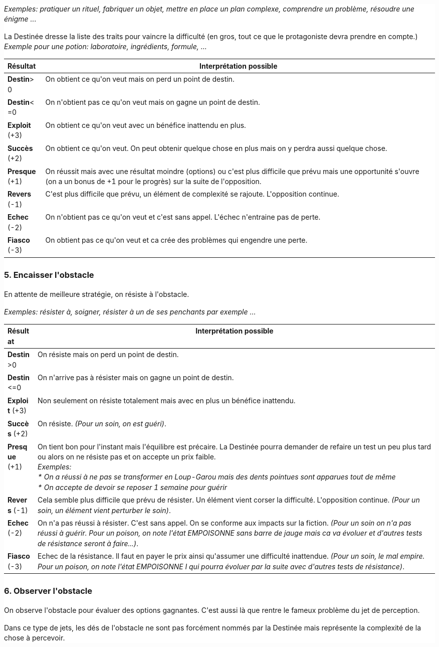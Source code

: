 _Exemples: pratiquer un rituel, fabriquer un objet, mettre en place un plan complexe, comprendre un problème, résoudre une énigme ..._

La Destinée dresse la liste des traits pour vaincre la difficulté (en gros, tout ce que le protagoniste devra prendre en compte.) _Exemple pour une potion: laboratoire, ingrédients, formule, ..._

| Résultat | Interprétation possible |
|:--------|-----------------------|
| **Destin**>0 | On obtient ce qu'on veut mais on perd un point de destin. |
| **Destin**<=0 | On n'obtient pas ce qu'on veut mais on gagne un point de destin. |
| **Exploit** (+3) | On obtient ce qu'on veut avec un bénéfice inattendu en plus. |
| **Succès** (+2) | On obtient ce qu'on veut. On peut obtenir quelque chose en plus mais on y perdra aussi quelque chose. |
| **Presque** (+1) | On réussit mais avec une résultat moindre (options) ou c'est plus difficile que prévu mais une opportunité s'ouvre (on a un bonus de +1 pour le progrès) sur la suite de l'opposition. |
| **Revers** (-1) | C'est plus difficile que prévu, un élément de complexité se rajoute. L'opposition continue. |
| **Echec** (-2) | On n'obtient pas ce qu'on veut et c'est sans appel. L'échec n'entraine pas de perte. |
| **Fiasco** (-3) | On obtient pas ce qu'on veut et ca crée des problèmes qui engendre une perte. |


### 5. Encaisser l'obstacle

En attente de meilleure stratégie, on résiste à l'obstacle.

_Exemples: résister à, soigner, résister à un de ses penchants par exemple ..._

| Résultat | Interprétation possible |
|:--------|-----------------------|
| **Destin**>0 | On résiste mais on perd un point de destin. |
| **Destin**<=0 | On n'arrive pas à résister mais on gagne un point de destin. |
| **Exploit** (+3) | Non seulement on résiste totalement mais avec en plus un bénéfice inattendu. |
| **Succès** (+2) | On résiste. _(Pour un soin, on est guéri)_.|
| **Presque** (+1) | On tient bon pour l'instant mais l'équilibre est précaire. La Destinée pourra demander de refaire un test un peu plus tard ou alors on ne résiste pas et on accepte un prix faible. <br>_Exemples: <br>* On a réussi à ne pas se transformer en Loup-Garou mais des dents pointues sont apparues tout de même <br>* On accepte de devoir se reposer 1 semaine pour guérir_ |
| **Revers** (-1) | Cela semble plus difficile que prévu de résister. Un élément vient corser la difficulté. L'opposition continue. _(Pour un soin, un élément vient perturber le soin)_. |
| **Echec** (-2) | On n'a pas réussi à résister. C'est sans appel. On se conforme aux impacts sur la fiction. _(Pour un soin on n'a pas réussi à guérir. Pour un poison, on note l'état EMPOISONNE sans barre de jauge mais ca va évoluer et d'autres tests de résistance seront à faire...)_. |
| **Fiasco** (-3) | Echec de la résistance. Il faut en payer le prix ainsi qu'assumer une difficulté inattendue. _(Pour un soin, le mal empire. Pour un poison, on note l'état EMPOISONNE I qui pourra évoluer par la suite avec d'autres tests de résistance)_. |



### 6. Observer l'obstacle

On observe l'obstacle pour évaluer des options gagnantes. C'est aussi là que rentre le fameux problème du jet de perception. 

Dans ce type de jets, les dés de l'obstacle ne sont pas forcément nommés par la Destinée mais représente la complexité de la chose à percevoir. 
